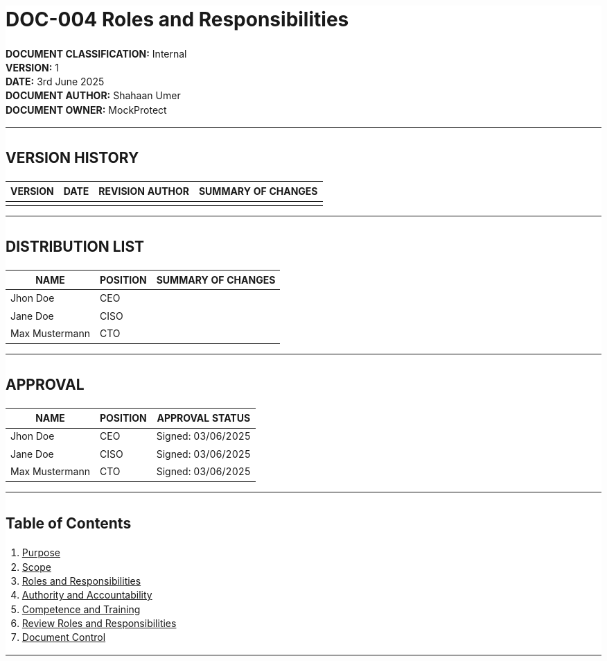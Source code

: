 # DOC-004 Roles and Responsibilities

**DOCUMENT CLASSIFICATION:** Internal  
**VERSION:** 1  
**DATE:** 3rd June 2025  
**DOCUMENT AUTHOR:** Shahaan Umer  
**DOCUMENT OWNER:** MockProtect  

---

## VERSION HISTORY

| VERSION | DATE | REVISION AUTHOR | SUMMARY OF CHANGES |
|---------|------|-----------------|--------------------|
|         |      |                 |                    |

---

## DISTRIBUTION LIST

| NAME            | POSITION | SUMMARY OF CHANGES |
|-----------------|----------|--------------------|
| Jhon Doe        | CEO      |                    |
| Jane Doe        | CISO     |                    |
| Max Mustermann  | CTO      |                    |

---

## APPROVAL

| NAME            | POSITION | APPROVAL STATUS       |
|-----------------|----------|----------------------|
| Jhon Doe        | CEO      | Signed: 03/06/2025   |
| Jane Doe        | CISO     | Signed: 03/06/2025   |
| Max Mustermann  | CTO      | Signed: 03/06/2025   |

---

## Table of Contents

1. [Purpose](#1-purpose)  
2. [Scope](#2-scope)  
3. [Roles and Responsibilities](#3-roles-and-responsibilities)  
4. [Authority and Accountability](#4-authority-and-accountability)  
5. [Competence and Training](#5-competence-and-training)  
6. [Review Roles and Responsibilities](#6-review-roles-and-responsibilities)  
7. [Document Control](#7-document-control)  

---